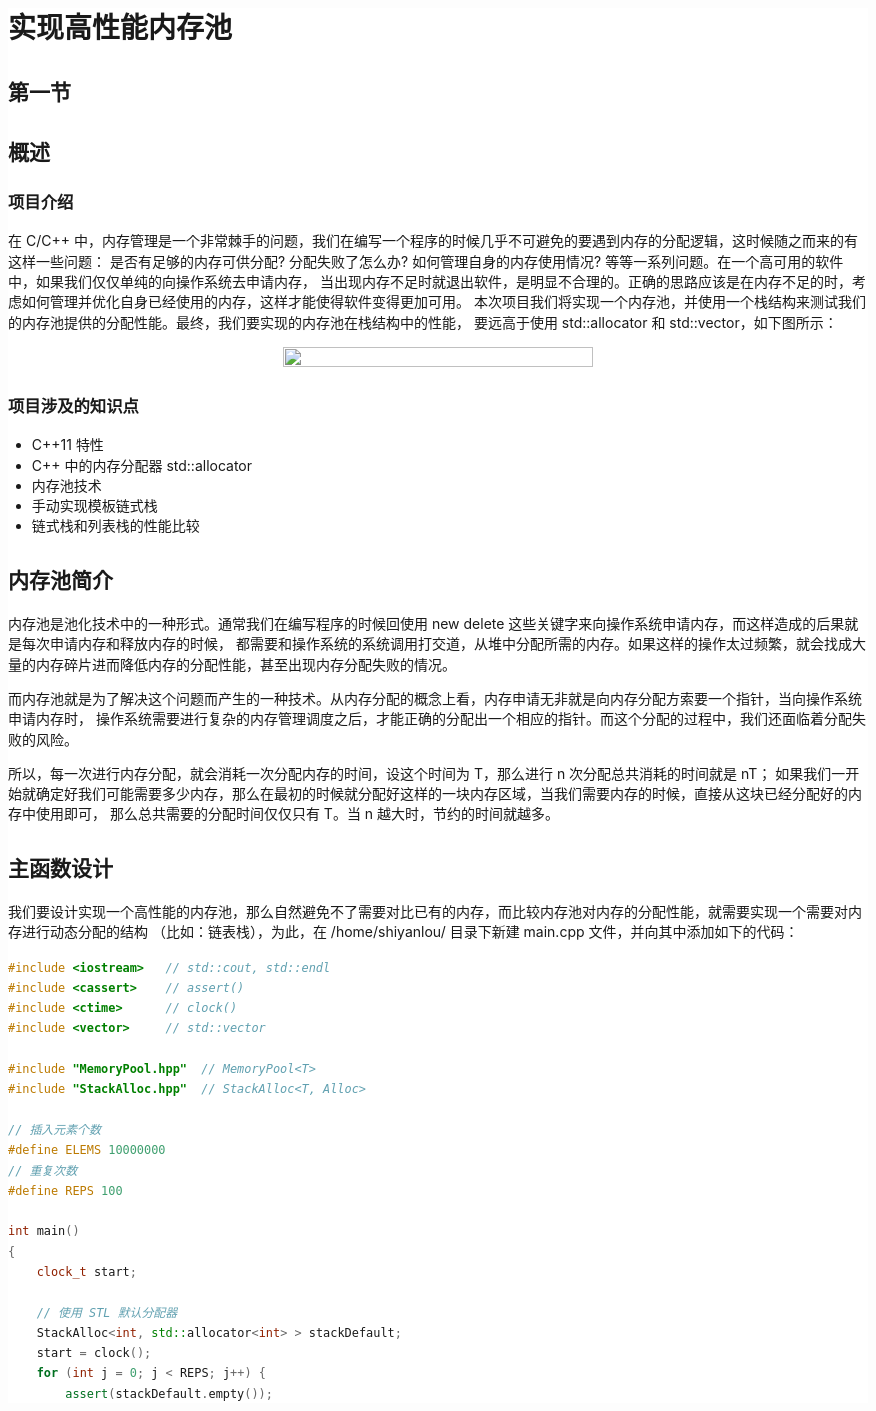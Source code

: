 # 实现高性能内存池
## 第一节
## 概述
### 项目介绍
在 C/C++ 中，内存管理是一个非常棘手的问题，我们在编写一个程序的时候几乎不可避免的要遇到内存的分配逻辑，这时候随之而来的有这样一些问题：
是否有足够的内存可供分配? 分配失败了怎么办? 如何管理自身的内存使用情况? 等等一系列问题。在一个高可用的软件中，如果我们仅仅单纯的向操作系统去申请内存，
当出现内存不足时就退出软件，是明显不合理的。正确的思路应该是在内存不足的时，考虑如何管理并优化自身已经使用的内存，这样才能使得软件变得更加可用。
本次项目我们将实现一个内存池，并使用一个栈结构来测试我们的内存池提供的分配性能。最终，我们要实现的内存池在栈结构中的性能，
要远高于使用 std::allocator 和 std::vector，如下图所示：  

<div align=center><img src="https://github.com/KyelYang/c-plus-Interview-data/blob/master/02-%E8%AF%BB%E4%B9%A6%E7%AC%94%E8%AE%B0/
03-Unix_Linux%E7%BC%96%E7%A8%8B%E5%AE%9E%E8%B7%B5%E6%95%99%E7%A8%8B/02-image/131.jpg" width = 60% height = 60% /></div>

### 项目涉及的知识点
- C++11 特性
- C++ 中的内存分配器 std::allocator
- 内存池技术
- 手动实现模板链式栈
- 链式栈和列表栈的性能比较

## 内存池简介
内存池是池化技术中的一种形式。通常我们在编写程序的时候回使用 new delete 这些关键字来向操作系统申请内存，而这样造成的后果就是每次申请内存和释放内存的时候，
都需要和操作系统的系统调用打交道，从堆中分配所需的内存。如果这样的操作太过频繁，就会找成大量的内存碎片进而降低内存的分配性能，甚至出现内存分配失败的情况。  

而内存池就是为了解决这个问题而产生的一种技术。从内存分配的概念上看，内存申请无非就是向内存分配方索要一个指针，当向操作系统申请内存时，
操作系统需要进行复杂的内存管理调度之后，才能正确的分配出一个相应的指针。而这个分配的过程中，我们还面临着分配失败的风险。  

所以，每一次进行内存分配，就会消耗一次分配内存的时间，设这个时间为 T，那么进行 n 次分配总共消耗的时间就是 nT；
如果我们一开始就确定好我们可能需要多少内存，那么在最初的时候就分配好这样的一块内存区域，当我们需要内存的时候，直接从这块已经分配好的内存中使用即可，
那么总共需要的分配时间仅仅只有 T。当 n 越大时，节约的时间就越多。  

## 主函数设计
我们要设计实现一个高性能的内存池，那么自然避免不了需要对比已有的内存，而比较内存池对内存的分配性能，就需要实现一个需要对内存进行动态分配的结构
（比如：链表栈），为此，在 /home/shiyanlou/ 目录下新建 main.cpp 文件，并向其中添加如下的代码：  
```CPP
#include <iostream>   // std::cout, std::endl
#include <cassert>    // assert()
#include <ctime>      // clock()
#include <vector>     // std::vector

#include "MemoryPool.hpp"  // MemoryPool<T>
#include "StackAlloc.hpp"  // StackAlloc<T, Alloc>

// 插入元素个数
#define ELEMS 10000000
// 重复次数
#define REPS 100

int main()
{
    clock_t start;

    // 使用 STL 默认分配器
    StackAlloc<int, std::allocator<int> > stackDefault;
    start = clock();
    for (int j = 0; j < REPS; j++) {
        assert(stackDefault.empty());
```